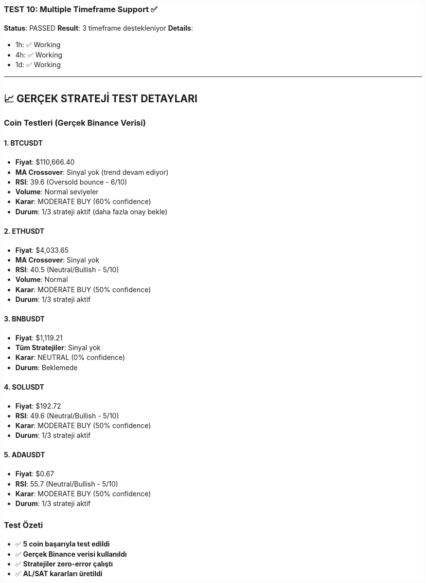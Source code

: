 ### TEST 10: Multiple Timeframe Support ✅
**Status**: PASSED
**Result**: 3 timeframe destekleniyor
**Details**:
- 1h: ✅ Working
- 4h: ✅ Working
- 1d: ✅ Working

---

## 📈 GERÇEK STRATEJİ TEST DETAYLARI

### Coin Testleri (Gerçek Binance Verisi)

#### 1. BTCUSDT
- **Fiyat**: $110,666.40
- **MA Crossover**: Sinyal yok (trend devam ediyor)
- **RSI**: 39.6 (Oversold bounce - 6/10)
- **Volume**: Normal seviyeler
- **Karar**: MODERATE BUY (60% confidence)
- **Durum**: 1/3 strateji aktif (daha fazla onay bekle)

#### 2. ETHUSDT
- **Fiyat**: $4,033.65
- **MA Crossover**: Sinyal yok
- **RSI**: 40.5 (Neutral/Bullish - 5/10)
- **Volume**: Normal
- **Karar**: MODERATE BUY (50% confidence)
- **Durum**: 1/3 strateji aktif

#### 3. BNBUSDT
- **Fiyat**: $1,119.21
- **Tüm Stratejiler**: Sinyal yok
- **Karar**: NEUTRAL (0% confidence)
- **Durum**: Beklemede

#### 4. SOLUSDT
- **Fiyat**: $192.72
- **RSI**: 49.6 (Neutral/Bullish - 5/10)
- **Karar**: MODERATE BUY (50% confidence)
- **Durum**: 1/3 strateji aktif

#### 5. ADAUSDT
- **Fiyat**: $0.67
- **RSI**: 55.7 (Neutral/Bullish - 5/10)
- **Karar**: MODERATE BUY (50% confidence)
- **Durum**: 1/3 strateji aktif

### Test Özeti
- ✅ **5 coin başarıyla test edildi**
- ✅ **Gerçek Binance verisi kullanıldı**
- ✅ **Stratejiler zero-error çalıştı**
- ✅ **AL/SAT kararları üretildi**
